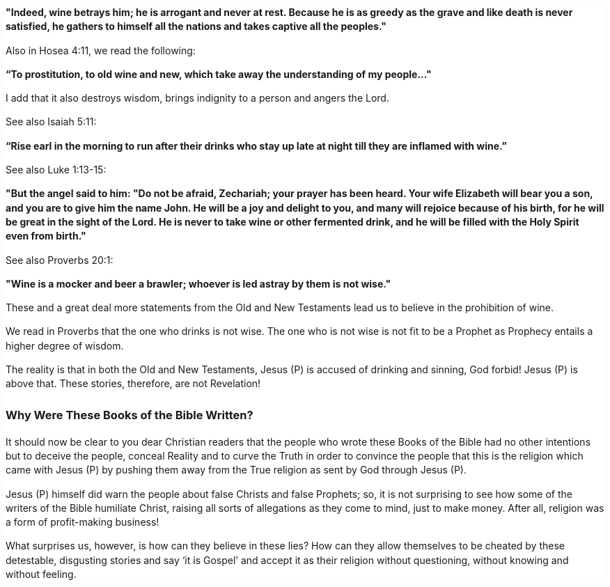 **"Indeed, wine betrays him; he is arrogant and never at rest. Because
he is as greedy as the grave and like death is never satisfied, he
gathers to himself all the nations and takes captive all the peoples."**

Also in Hosea 4:11, we read the following:

**“To prostitution, to old wine and new, which take away the
understand­ing of my people..."**

I add that it also destroys wisdom, brings indignity to a person and
angers the Lord.

See also Isaiah 5:11:

**“Rise earl in the morning to run after their drinks who stay up late
at night till they are inflamed with wine.”**

See also Luke 1:13-15:

**"But the angel said to him: "Do not be afraid, Zechariah; your prayer
has been heard. Your wife Elizabeth will bear you a son, and you are to
give him the name John. He will be a joy and delight to you, and many
will rejoice because of his birth, for he will be great in the sight of
the Lord. He is never to take wine or other fermented drink, and he will
be filled with the Holy Spirit even from birth."**

See also Proverbs 20:1:

**"Wine is a mocker and beer a brawler; whoever is led astray by them is
not wise."**

These and a great deal more statements from the Old and New Testaments
lead us to believe in the prohibition of wine.

We read in Proverbs that the one who drinks is not wise. The one who is
not wise is not fit to be a Prophet as Prophecy entails a higher degree
of wisdom.

The reality is that in both the Old and New Testaments, Jesus (P) is
accused of drinking and sinning, God forbid! Jesus (P) is above that.
These stories, therefore, are not Revelation!

### Why Were These Books of the Bible Written?

It should now be clear to you dear Christian readers that the people who
wrote these Books of the Bible had no other intentions but to deceive
the people, conceal Reality and to curve the Truth in order to convince
the people that this is the religion which came with Jesus (P) by
pushing them away from the True religion as sent by God through Jesus
(P).

Jesus (P) himself did warn the people about false Christs and false
Prophets; so, it is not surprising to see how some of the writers of the
Bible humiliate Christ, raising all sorts of allegations as they come to
mind, just to make money. After all, religion was a form of
profit-making business!

What surprises us, however, is how can they believe in these lies? How
can they allow themselves to be cheated by these detestable, disgusting
stories and say ‘it is Gospel’ and accept it as their religion without
questioning, without knowing and without feeling.
